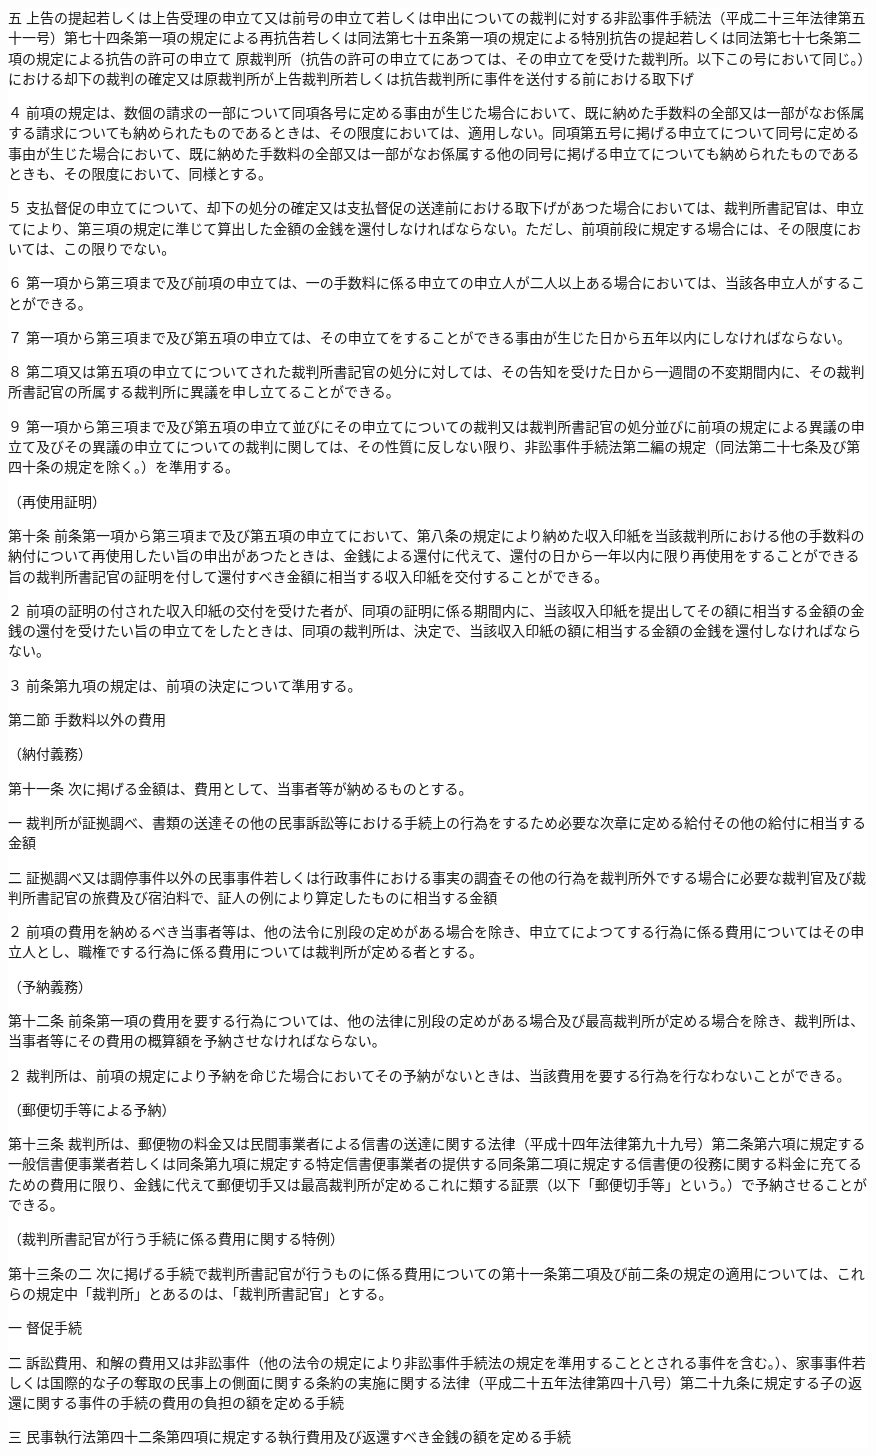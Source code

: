 五 上告の提起若しくは上告受理の申立て又は前号の申立て若しくは申出についての裁判に対する非訟事件手続法（平成二十三年法律第五十一号）第七十四条第一項の規定による再抗告若しくは同法第七十五条第一項の規定による特別抗告の提起若しくは同法第七十七条第二項の規定による抗告の許可の申立て 原裁判所（抗告の許可の申立てにあつては、その申立てを受けた裁判所。以下この号において同じ。）における却下の裁判の確定又は原裁判所が上告裁判所若しくは抗告裁判所に事件を送付する前における取下げ

４ 前項の規定は、数個の請求の一部について同項各号に定める事由が生じた場合において、既に納めた手数料の全部又は一部がなお係属する請求についても納められたものであるときは、その限度においては、適用しない。同項第五号に掲げる申立てについて同号に定める事由が生じた場合において、既に納めた手数料の全部又は一部がなお係属する他の同号に掲げる申立てについても納められたものであるときも、その限度において、同様とする。

５ 支払督促の申立てについて、却下の処分の確定又は支払督促の送達前における取下げがあつた場合においては、裁判所書記官は、申立てにより、第三項の規定に準じて算出した金額の金銭を還付しなければならない。ただし、前項前段に規定する場合には、その限度においては、この限りでない。

６ 第一項から第三項まで及び前項の申立ては、一の手数料に係る申立ての申立人が二人以上ある場合においては、当該各申立人がすることができる。

７ 第一項から第三項まで及び第五項の申立ては、その申立てをすることができる事由が生じた日から五年以内にしなければならない。

８ 第二項又は第五項の申立てについてされた裁判所書記官の処分に対しては、その告知を受けた日から一週間の不変期間内に、その裁判所書記官の所属する裁判所に異議を申し立てることができる。

９ 第一項から第三項まで及び第五項の申立て並びにその申立てについての裁判又は裁判所書記官の処分並びに前項の規定による異議の申立て及びその異議の申立てについての裁判に関しては、その性質に反しない限り、非訟事件手続法第二編の規定（同法第二十七条及び第四十条の規定を除く。）を準用する。

（再使用証明）

第十条 前条第一項から第三項まで及び第五項の申立てにおいて、第八条の規定により納めた収入印紙を当該裁判所における他の手数料の納付について再使用したい旨の申出があつたときは、金銭による還付に代えて、還付の日から一年以内に限り再使用をすることができる旨の裁判所書記官の証明を付して還付すべき金額に相当する収入印紙を交付することができる。

２ 前項の証明の付された収入印紙の交付を受けた者が、同項の証明に係る期間内に、当該収入印紙を提出してその額に相当する金額の金銭の還付を受けたい旨の申立てをしたときは、同項の裁判所は、決定で、当該収入印紙の額に相当する金額の金銭を還付しなければならない。

３ 前条第九項の規定は、前項の決定について準用する。

第二節 手数料以外の費用

（納付義務）

第十一条 次に掲げる金額は、費用として、当事者等が納めるものとする。

一 裁判所が証拠調べ、書類の送達その他の民事訴訟等における手続上の行為をするため必要な次章に定める給付その他の給付に相当する金額

二 証拠調べ又は調停事件以外の民事事件若しくは行政事件における事実の調査その他の行為を裁判所外でする場合に必要な裁判官及び裁判所書記官の旅費及び宿泊料で、証人の例により算定したものに相当する金額

２ 前項の費用を納めるべき当事者等は、他の法令に別段の定めがある場合を除き、申立てによつてする行為に係る費用についてはその申立人とし、職権でする行為に係る費用については裁判所が定める者とする。

（予納義務）

第十二条 前条第一項の費用を要する行為については、他の法律に別段の定めがある場合及び最高裁判所が定める場合を除き、裁判所は、当事者等にその費用の概算額を予納させなければならない。

２ 裁判所は、前項の規定により予納を命じた場合においてその予納がないときは、当該費用を要する行為を行なわないことができる。

（郵便切手等による予納）

第十三条 裁判所は、郵便物の料金又は民間事業者による信書の送達に関する法律（平成十四年法律第九十九号）第二条第六項に規定する一般信書便事業者若しくは同条第九項に規定する特定信書便事業者の提供する同条第二項に規定する信書便の役務に関する料金に充てるための費用に限り、金銭に代えて郵便切手又は最高裁判所が定めるこれに類する証票（以下「郵便切手等」という。）で予納させることができる。

（裁判所書記官が行う手続に係る費用に関する特例）

第十三条の二 次に掲げる手続で裁判所書記官が行うものに係る費用についての第十一条第二項及び前二条の規定の適用については、これらの規定中「裁判所」とあるのは、「裁判所書記官」とする。

一 督促手続

二 訴訟費用、和解の費用又は非訟事件（他の法令の規定により非訟事件手続法の規定を準用することとされる事件を含む。）、家事事件若しくは国際的な子の奪取の民事上の側面に関する条約の実施に関する法律（平成二十五年法律第四十八号）第二十九条に規定する子の返還に関する事件の手続の費用の負担の額を定める手続

三 民事執行法第四十二条第四項に規定する執行費用及び返還すべき金銭の額を定める手続
